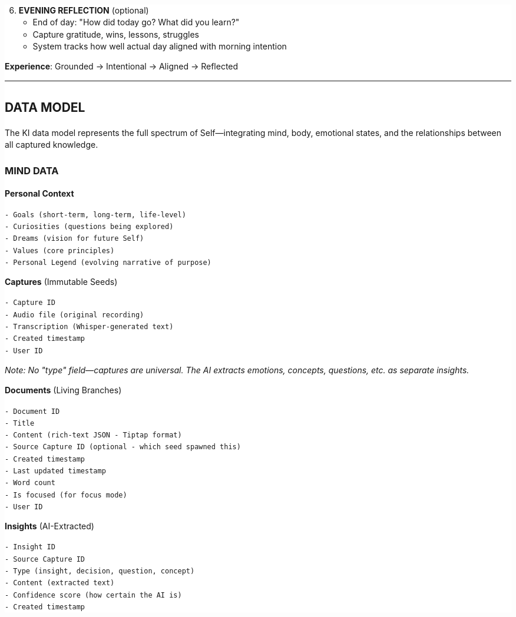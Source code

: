 6. **EVENING REFLECTION** (optional)
   - End of day: "How did today go? What did you learn?"
   - Capture gratitude, wins, lessons, struggles
   - System tracks how well actual day aligned with morning intention

**Experience**: Grounded → Intentional → Aligned → Reflected

---

## DATA MODEL

The KI data model represents the full spectrum of Self—integrating mind, body, emotional states, and the relationships between all captured knowledge.

### MIND DATA

**Personal Context**

```
- Goals (short-term, long-term, life-level)
- Curiosities (questions being explored)
- Dreams (vision for future Self)
- Values (core principles)
- Personal Legend (evolving narrative of purpose)
```

**Captures** (Immutable Seeds)

```
- Capture ID
- Audio file (original recording)
- Transcription (Whisper-generated text)
- Created timestamp
- User ID
```

_Note: No "type" field—captures are universal. The AI extracts emotions, concepts, questions, etc. as separate insights._

**Documents** (Living Branches)

```
- Document ID
- Title
- Content (rich-text JSON - Tiptap format)
- Source Capture ID (optional - which seed spawned this)
- Created timestamp
- Last updated timestamp
- Word count
- Is focused (for focus mode)
- User ID
```

**Insights** (AI-Extracted)

```
- Insight ID
- Source Capture ID
- Type (insight, decision, question, concept)
- Content (extracted text)
- Confidence score (how certain the AI is)
- Created timestamp
```
